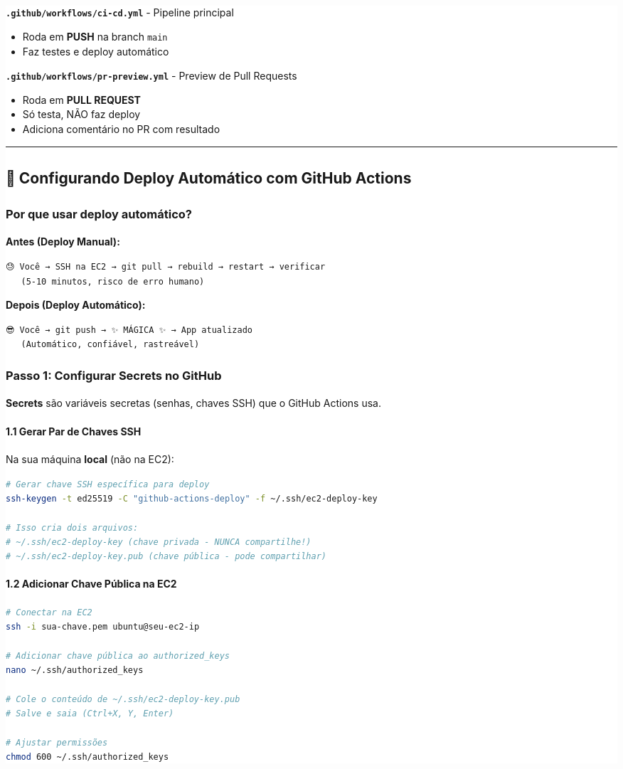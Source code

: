 **`.github/workflows/ci-cd.yml`** - Pipeline principal
- Roda em **PUSH** na branch `main`
- Faz testes e deploy automático

**`.github/workflows/pr-preview.yml`** - Preview de Pull Requests
- Roda em **PULL REQUEST**
- Só testa, NÃO faz deploy
- Adiciona comentário no PR com resultado

---

## 🤖 Configurando Deploy Automático com GitHub Actions

### Por que usar deploy automático?

**Antes (Deploy Manual):**

```text
😓 Você → SSH na EC2 → git pull → rebuild → restart → verificar
   (5-10 minutos, risco de erro humano)
```

**Depois (Deploy Automático):**

```text
😎 Você → git push → ✨ MÁGICA ✨ → App atualizado
   (Automático, confiável, rastreável)
```

### Passo 1: Configurar Secrets no GitHub

**Secrets** são variáveis secretas (senhas, chaves SSH) que o GitHub Actions usa.

#### 1.1 Gerar Par de Chaves SSH

Na sua máquina **local** (não na EC2):

```bash
# Gerar chave SSH específica para deploy
ssh-keygen -t ed25519 -C "github-actions-deploy" -f ~/.ssh/ec2-deploy-key

# Isso cria dois arquivos:
# ~/.ssh/ec2-deploy-key (chave privada - NUNCA compartilhe!)
# ~/.ssh/ec2-deploy-key.pub (chave pública - pode compartilhar)
```

#### 1.2 Adicionar Chave Pública na EC2

```bash
# Conectar na EC2
ssh -i sua-chave.pem ubuntu@seu-ec2-ip

# Adicionar chave pública ao authorized_keys
nano ~/.ssh/authorized_keys

# Cole o conteúdo de ~/.ssh/ec2-deploy-key.pub
# Salve e saia (Ctrl+X, Y, Enter)

# Ajustar permissões
chmod 600 ~/.ssh/authorized_keys
```
